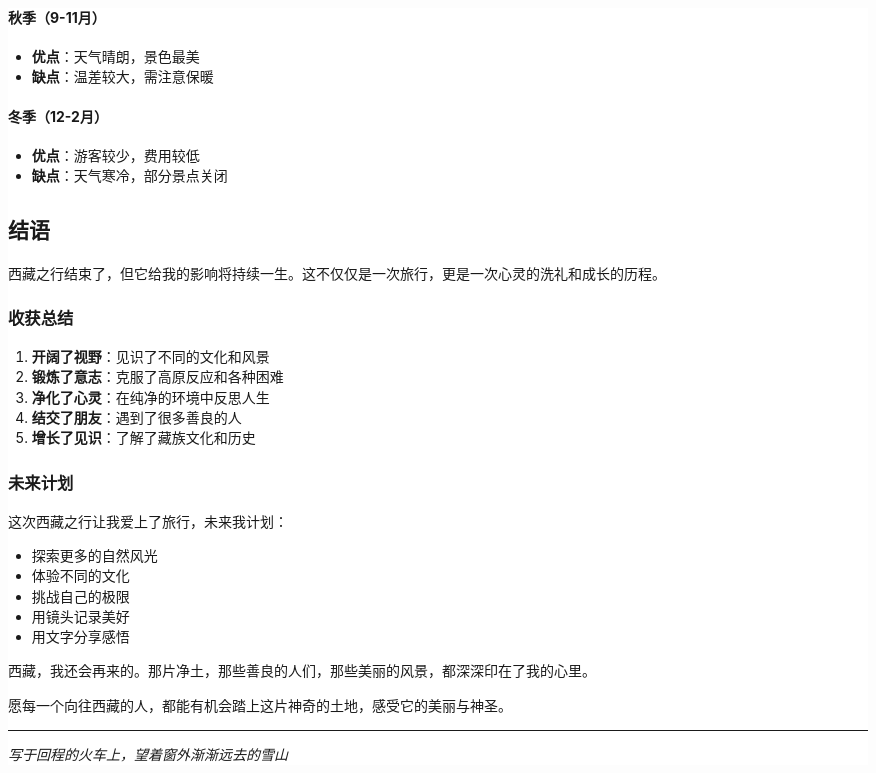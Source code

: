 #### 秋季（9-11月）
- **优点**：天气晴朗，景色最美
- **缺点**：温差较大，需注意保暖

#### 冬季（12-2月）
- **优点**：游客较少，费用较低
- **缺点**：天气寒冷，部分景点关闭

## 结语

西藏之行结束了，但它给我的影响将持续一生。这不仅仅是一次旅行，更是一次心灵的洗礼和成长的历程。

### 收获总结

1. **开阔了视野**：见识了不同的文化和风景
2. **锻炼了意志**：克服了高原反应和各种困难
3. **净化了心灵**：在纯净的环境中反思人生
4. **结交了朋友**：遇到了很多善良的人
5. **增长了见识**：了解了藏族文化和历史

### 未来计划

这次西藏之行让我爱上了旅行，未来我计划：

- 探索更多的自然风光
- 体验不同的文化
- 挑战自己的极限
- 用镜头记录美好
- 用文字分享感悟

西藏，我还会再来的。那片净土，那些善良的人们，那些美丽的风景，都深深印在了我的心里。

愿每一个向往西藏的人，都能有机会踏上这片神奇的土地，感受它的美丽与神圣。

---

*写于回程的火车上，望着窗外渐渐远去的雪山*
